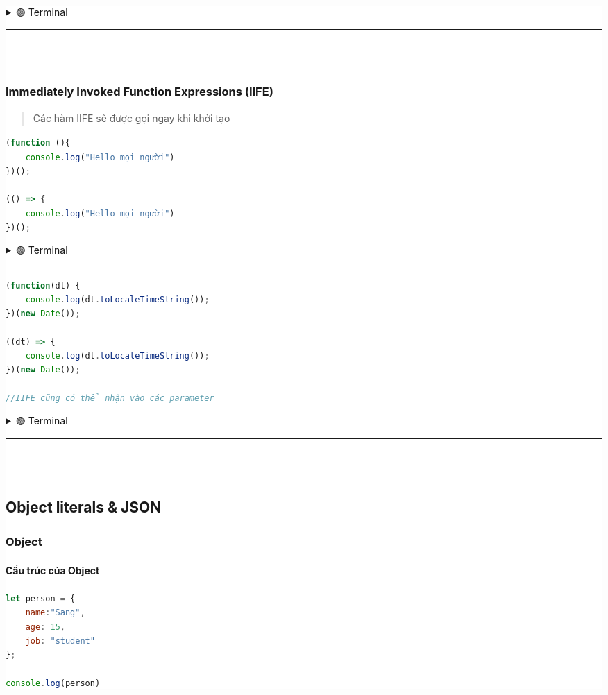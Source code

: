 <details><summary>🟢 Terminal</summary></details>
 
---
<br/><br/>

### Immediately Invoked Function Expressions (IIFE)

> Các hàm IIFE sẽ được gọi ngay khi khởi tạo

```javascript
(function (){ 
    console.log("Hello mọi người") 
})();

(() => {
    console.log("Hello mọi người")
})();

```
 
<details><summary>🟢 Terminal</summary></details>
 
---


```javascript
(function(dt) {
    console.log(dt.toLocaleTimeString());
})(new Date());

((dt) => {
    console.log(dt.toLocaleTimeString());
})(new Date());

//IIFE cũng có thể nhận vào các parameter
```
 
<details><summary>🟢 Terminal</summary></details>
 
---
<br/><br/>

## Object literals & JSON

### Object

#### **Cấu trúc của Object**

```javascript
let person = {
    name:"Sang", 
    age: 15, 
    job: "student"
};

console.log(person)
```
 